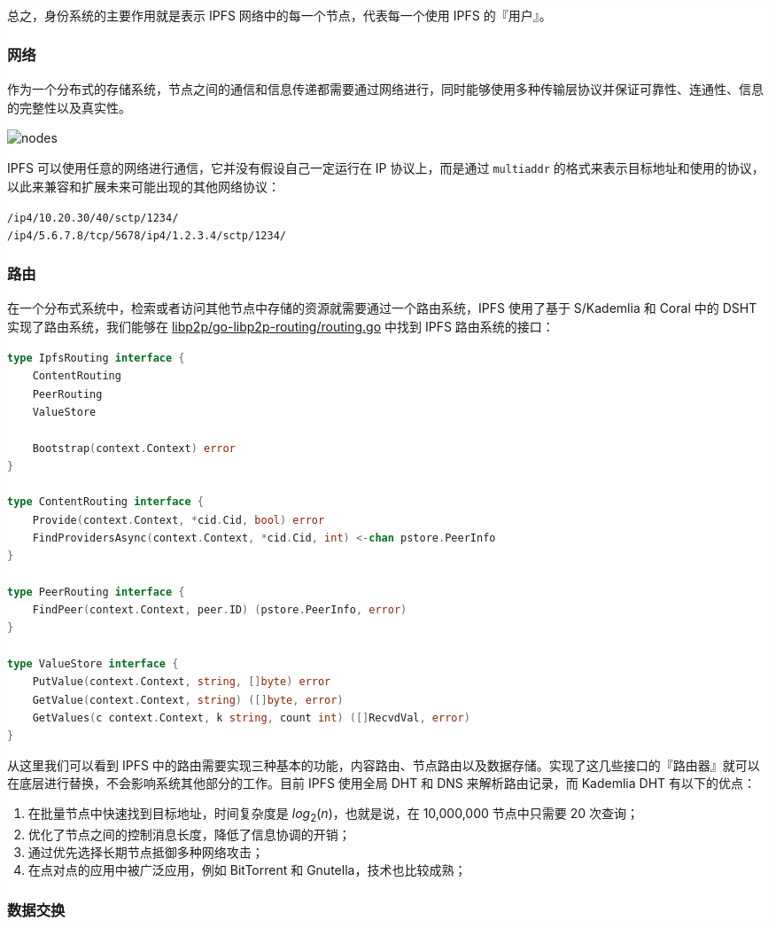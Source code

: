 总之，身份系统的主要作用就是表示 IPFS 网络中的每一个节点，代表每一个使用 IPFS 的『用户』。

### 网络

作为一个分布式的存储系统，节点之间的通信和信息传递都需要通过网络进行，同时能够使用多种传输层协议并保证可靠性、连通性、信息的完整性以及真实性。

![nodes](https://img.draveness.me/2018-05-22-nodes.png)

IPFS 可以使用任意的网络进行通信，它并没有假设自己一定运行在 IP 协议上，而是通过 `multiaddr` 的格式来表示目标地址和使用的协议，以此来兼容和扩展未来可能出现的其他网络协议：

~~~
/ip4/10.20.30/40/sctp/1234/
/ip4/5.6.7.8/tcp/5678/ip4/1.2.3.4/sctp/1234/
~~~

### 路由

在一个分布式系统中，检索或者访问其他节点中存储的资源就需要通过一个路由系统，IPFS 使用了基于 S/Kademlia 和 Coral 中的 DSHT 实现了路由系统，我们能够在 [libp2p/go-libp2p-routing/routing.go](https://github.com/libp2p/go-libp2p-routing/blob/a5abeac4bc668bc194588a7f118c0eaf2f6894f4/routing.go#L19-L74) 中找到 IPFS 路由系统的接口：

~~~go
type IpfsRouting interface {
	ContentRouting
	PeerRouting
	ValueStore

	Bootstrap(context.Context) error
}

type ContentRouting interface {
	Provide(context.Context, *cid.Cid, bool) error
	FindProvidersAsync(context.Context, *cid.Cid, int) <-chan pstore.PeerInfo
}

type PeerRouting interface {
	FindPeer(context.Context, peer.ID) (pstore.PeerInfo, error)
}

type ValueStore interface {
	PutValue(context.Context, string, []byte) error
	GetValue(context.Context, string) ([]byte, error)
	GetValues(c context.Context, k string, count int) ([]RecvdVal, error)
}
~~~

从这里我们可以看到 IPFS 中的路由需要实现三种基本的功能，内容路由、节点路由以及数据存储。实现了这几些接口的『路由器』就可以在底层进行替换，不会影响系统其他部分的工作。目前 IPFS 使用全局 DHT 和 DNS 来解析路由记录，而 Kademlia DHT 有以下的优点：

1. 在批量节点中快速找到目标地址，时间复杂度是 $log_2(n)$，也就是说，在 10,000,000 节点中只需要 20 次查询；
2. 优化了节点之间的控制消息长度，降低了信息协调的开销；
3. 通过优先选择长期节点抵御多种网络攻击；
4. 在点对点的应用中被广泛应用，例如 BitTorrent 和 Gnutella，技术也比较成熟；

### 数据交换
 